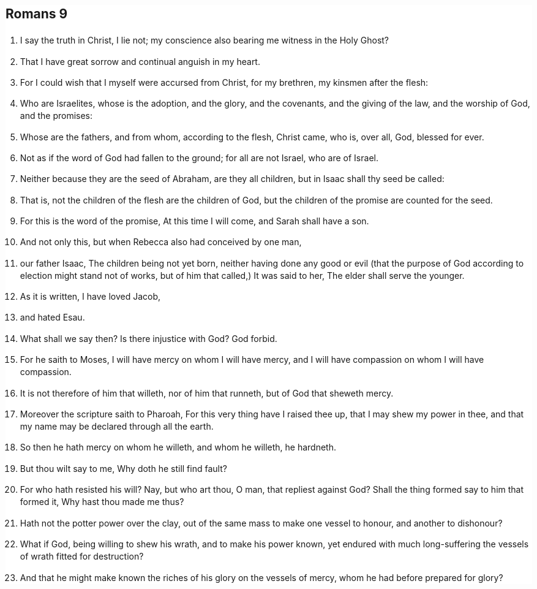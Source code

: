 ## Romans 9

1. I say the truth in Christ, I lie not; my conscience also bearing me witness in the Holy Ghost?

2. That I have great sorrow and continual anguish in my heart.

3. For I could wish that I myself were accursed from Christ, for my brethren, my kinsmen after the flesh:

4. Who are Israelites, whose is the adoption, and the glory, and the covenants, and the giving of the law, and the worship of God, and the promises:

5. Whose are the fathers, and from whom, according to the flesh, Christ came, who is, over all, God, blessed for ever.

6. Not as if the word of God had fallen to the ground; for all are not Israel, who are of Israel.

7. Neither because they are the seed of Abraham, are they all children, but in Isaac shall thy seed be called:

8. That is, not the children of the flesh are the children of God, but the children of the promise are counted for the seed.

9. For this is the word of the promise, At this time I will come, and Sarah shall have a son.

10. And not only this, but when Rebecca also had conceived by one man,

11. our father Isaac, The children being not yet born, neither having done any good or evil (that the purpose of God according to election might stand not of works, but of him that called,) It was said to her, The elder shall serve the younger.

12. As it is written, I have loved Jacob,

13. and hated Esau.

14. What shall we say then? Is there injustice with God? God forbid.

15. For he saith to Moses, I will have mercy on whom I will have mercy, and I will have compassion on whom I will have compassion.

16. It is not therefore of him that willeth, nor of him that runneth, but of God that sheweth mercy.

17. Moreover the scripture saith to Pharoah, For this very thing have I raised thee up, that I may shew my power in thee, and that my name may be declared through all the earth.

18. So then he hath mercy on whom he willeth, and whom he willeth, he hardneth.

19. But thou wilt say to me, Why doth he still find fault?

20. For who hath resisted his will? Nay, but who art thou, O man, that repliest against God? Shall the thing formed say to him that formed it, Why hast thou made me thus?

21. Hath not the potter power over the clay, out of the same mass to make one vessel to honour, and another to dishonour?

22. What if God, being willing to shew his wrath, and to make his power known, yet endured with much long-suffering the vessels of wrath fitted for destruction?

23. And that he might make known the riches of his glory on the vessels of mercy, whom he had before prepared for glory?

